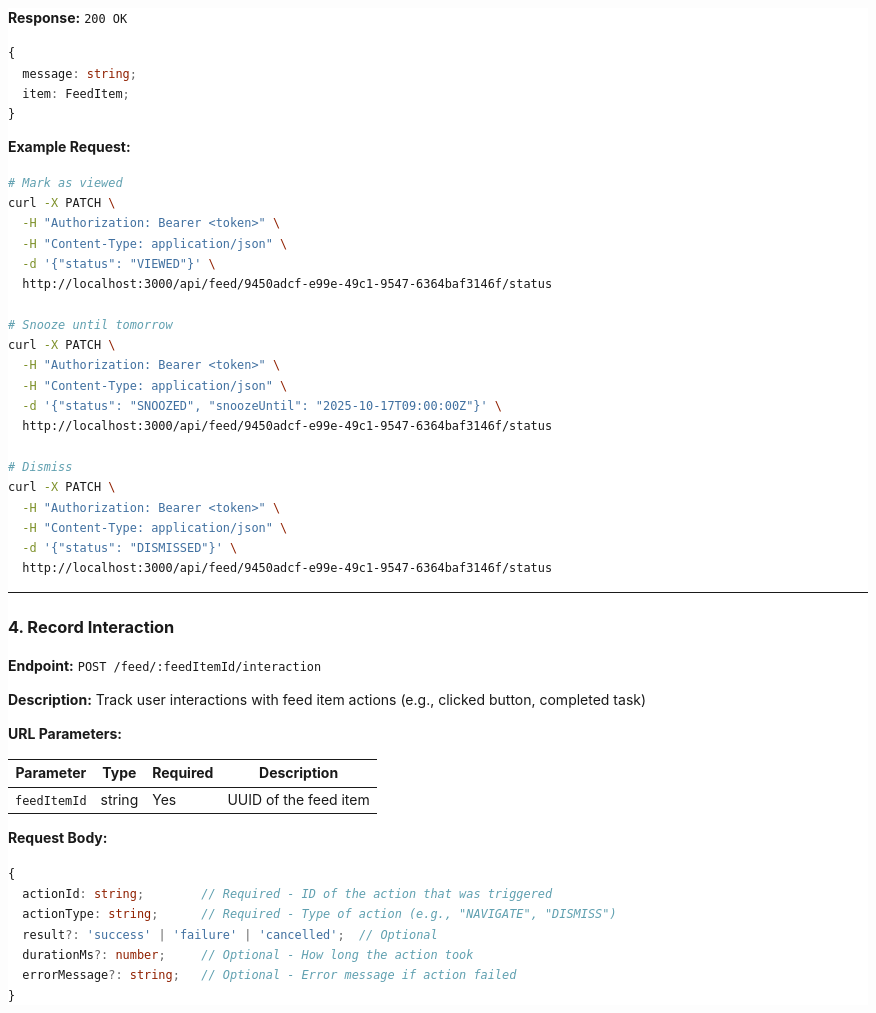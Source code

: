 **Response:** `200 OK`

```typescript
{
  message: string;
  item: FeedItem;
}
```

**Example Request:**
```bash
# Mark as viewed
curl -X PATCH \
  -H "Authorization: Bearer <token>" \
  -H "Content-Type: application/json" \
  -d '{"status": "VIEWED"}' \
  http://localhost:3000/api/feed/9450adcf-e99e-49c1-9547-6364baf3146f/status

# Snooze until tomorrow
curl -X PATCH \
  -H "Authorization: Bearer <token>" \
  -H "Content-Type: application/json" \
  -d '{"status": "SNOOZED", "snoozeUntil": "2025-10-17T09:00:00Z"}' \
  http://localhost:3000/api/feed/9450adcf-e99e-49c1-9547-6364baf3146f/status

# Dismiss
curl -X PATCH \
  -H "Authorization: Bearer <token>" \
  -H "Content-Type: application/json" \
  -d '{"status": "DISMISSED"}' \
  http://localhost:3000/api/feed/9450adcf-e99e-49c1-9547-6364baf3146f/status
```

---

### 4. Record Interaction

**Endpoint:** `POST /feed/:feedItemId/interaction`

**Description:** Track user interactions with feed item actions (e.g., clicked button, completed task)

**URL Parameters:**

| Parameter | Type | Required | Description |
|-----------|------|----------|-------------|
| `feedItemId` | string | Yes | UUID of the feed item |

**Request Body:**

```typescript
{
  actionId: string;        // Required - ID of the action that was triggered
  actionType: string;      // Required - Type of action (e.g., "NAVIGATE", "DISMISS")
  result?: 'success' | 'failure' | 'cancelled';  // Optional
  durationMs?: number;     // Optional - How long the action took
  errorMessage?: string;   // Optional - Error message if action failed
}
```
